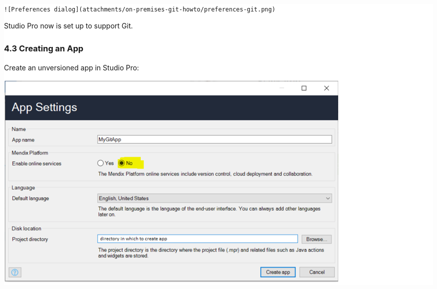 	![Preferences dialog](attachments/on-premises-git-howto/preferences-git.png)
			  
Studio Pro now is set up to support Git.

### 4.3 Creating an App

Create an unversioned app in Studio Pro:

![App Settings dialog](attachments/on-premises-git-howto/app-settings.png)
